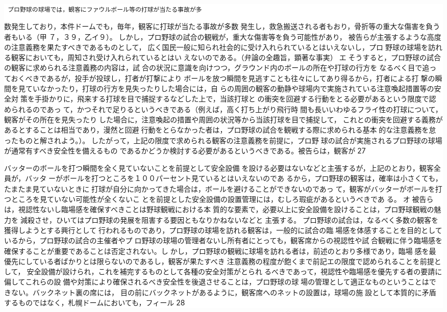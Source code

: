      プロ野球の球場では，観客にファウルボール等の打球が当たる事故が多
数発生しており，本件ドームでも，毎年，観客に打球が当たる事故が多数
発生し，救急搬送される者もおり，骨折等の重大な傷害を負う者もいる（甲
７，３９，乙イ９）。 
しかし，プロ野球の試合の観戦が，重大な傷害等を負う可能性があり， 
被告らが主張するような高度の注意義務を果たすべきであるものとして，
広く国民一般に知られ社会的に受け入れられているとはいえないし，プロ
野球の球場を訪れる観客においても，周知され受け入れられているとはい
えないのである。（弁論の全趣旨，顕著な事実） 
   エ そうすると，プロ野球の試合の観客に求められる注意義務の内容は，試
合の状況に意識を向けつつ，グラウンド内のボールの所在や打球の行方を
なるべく目で追っておくべきであるが，投手が投球し，打者が打撃により
ボールを放つ瞬間を見逃すことも往々にしてあり得るから，打者による打
撃の瞬間を見ていなかったり，打球の行方を見失ったりした場合には，自
らの周囲の観客の動静や球場内で実施されている注意喚起措置等の安全対
策を手掛かりに，飛来する打球を目で捕捉するなどした上で，当該打球と
の衝突を回避する行動をとる必要があるという限度で認められるのであっ
て，かつそれで足りるというべきである（例えば，高く打ち上がり飛行時
間も長いいわゆるフライ性の打球について，観客がその所在を見失ったり
した場合に，注意喚起の措置や周囲の状況等から当該打球を目で捕捉して，
これとの衝突を回避する義務があるとすることは相当であり，漫然と回避
行動をとらなかった者は，プロ野球の試合を観戦する際に求められる基本
的な注意義務を怠ったものと解されよう。）。 
     したがって，上記の限度で求められる観客の注意義務を前提に，プロ野
球の試合が実施されるプロ野球の球場が通常有すべき安全性を備えるもの
であるかどうか検討する必要があるというべきである。被告らは，観客が
27 
 
バッターのボールを打つ瞬間を全く見ていないことを前提として安全設備
を設ける必要はないなどと主張するが，上記のとおり，観客全員が，バッタ
ーがボールを打つところを１００パーセント見ているとはいえないのであ
るから，プロ野球の観客は，確率は小さくても，たまたま見ていないときに
打球が自分に向かってきた場合は，ボールを避けることができないのであっ
て，観客がバッターがボールを打つところを見ていない可能性が全くないこ
とを前提とした安全設備の設置管理には，むしろ瑕疵があるというべきであ
る。 
   オ 被告らは，視認性ないし臨場感を確保すべきことは野球観戦における本
質的な要素で，必要以上に安全設備を設けることは，プロ野球観戦の魅力を
減殺させ，ひいてはプロ野球の発展を阻害する要因ともなりかねないなどと
主張する。 
     プロ野球の試合は，なるべく多数の観客を獲得しようとする興行として
行われるものであり，プロ野球の球場を訪れる観客は，一般的に試合の臨
場感を体感することを目的としているから，プロ野球の試合の主催者やプ
ロ野球の球場の管理者ないし所有者にとっても，観客席からの視認性や試
合観戦に伴う臨場感を確保することが重要であることは否定されない。し
かし，プロ野球の観戦に球場を訪れる者は，前述のとおり多様であり，臨場
感を最優先にしている者ばかりとは限らないのであるし，観客が果たすべき
注意義務の程度が飽くまで前記エの限度で認められることを前提として，
安全設備が設けられ，これを補完するものとして各種の安全対策がとられ
るべきであって，視認性や臨場感を優先する者の要請に偏してこれらの設
備や対策により確保されるべき安全性を後退させることは，プロ野球の球
場の管理として適正なものということはできない。バックネット裏の席には，
目の前にバックネットがあるように，観客席へのネットの設置は，球場の施
設として本質的に矛盾するものではなく，札幌ドームにおいても，フィール
28 
 